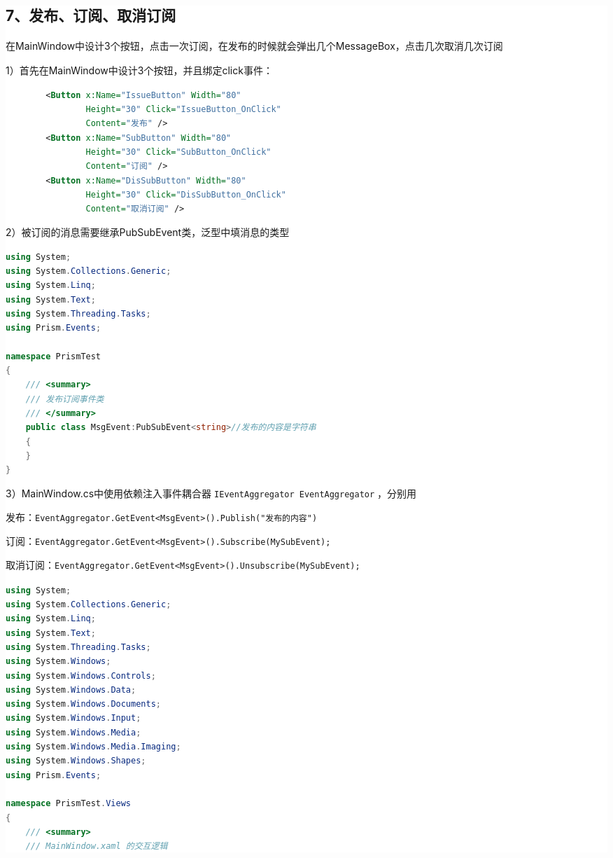 
## 7、发布、订阅、取消订阅

在MainWindow中设计3个按钮，点击一次订阅，在发布的时候就会弹出几个MessageBox，点击几次取消几次订阅

1）首先在MainWindow中设计3个按钮，并且绑定click事件：

```xml
        <Button x:Name="IssueButton" Width="80"
                Height="30" Click="IssueButton_OnClick"
                Content="发布" />
        <Button x:Name="SubButton" Width="80"
                Height="30" Click="SubButton_OnClick"
                Content="订阅" />
        <Button x:Name="DisSubButton" Width="80"
                Height="30" Click="DisSubButton_OnClick"
                Content="取消订阅" />
```

2）被订阅的消息需要继承PubSubEvent类，泛型中填消息的类型

```C#
using System;
using System.Collections.Generic;
using System.Linq;
using System.Text;
using System.Threading.Tasks;
using Prism.Events;

namespace PrismTest
{
    /// <summary>
    /// 发布订阅事件类
    /// </summary>
    public class MsgEvent:PubSubEvent<string>//发布的内容是字符串
    {
    }
}
```

3）MainWindow.cs中使用依赖注入事件耦合器 `IEventAggregator EventAggregator` ，分别用

发布：`EventAggregator.GetEvent<MsgEvent>().Publish("发布的内容")`

订阅：`EventAggregator.GetEvent<MsgEvent>().Subscribe(MySubEvent);`

取消订阅：`EventAggregator.GetEvent<MsgEvent>().Unsubscribe(MySubEvent);`

```C#
using System;
using System.Collections.Generic;
using System.Linq;
using System.Text;
using System.Threading.Tasks;
using System.Windows;
using System.Windows.Controls;
using System.Windows.Data;
using System.Windows.Documents;
using System.Windows.Input;
using System.Windows.Media;
using System.Windows.Media.Imaging;
using System.Windows.Shapes;
using Prism.Events;

namespace PrismTest.Views
{
    /// <summary>
    /// MainWindow.xaml 的交互逻辑
```
